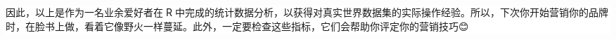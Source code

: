
因此，以上是作为一名业余爱好者在 R 中完成的统计数据分析，以获得对真实世界数据集的实际操作经验。所以，下次你开始营销你的品牌时，在脸书上做，看着它像野火一样蔓延。此外，一定要检查这些指标，它们会帮助你评定你的营销技巧😊